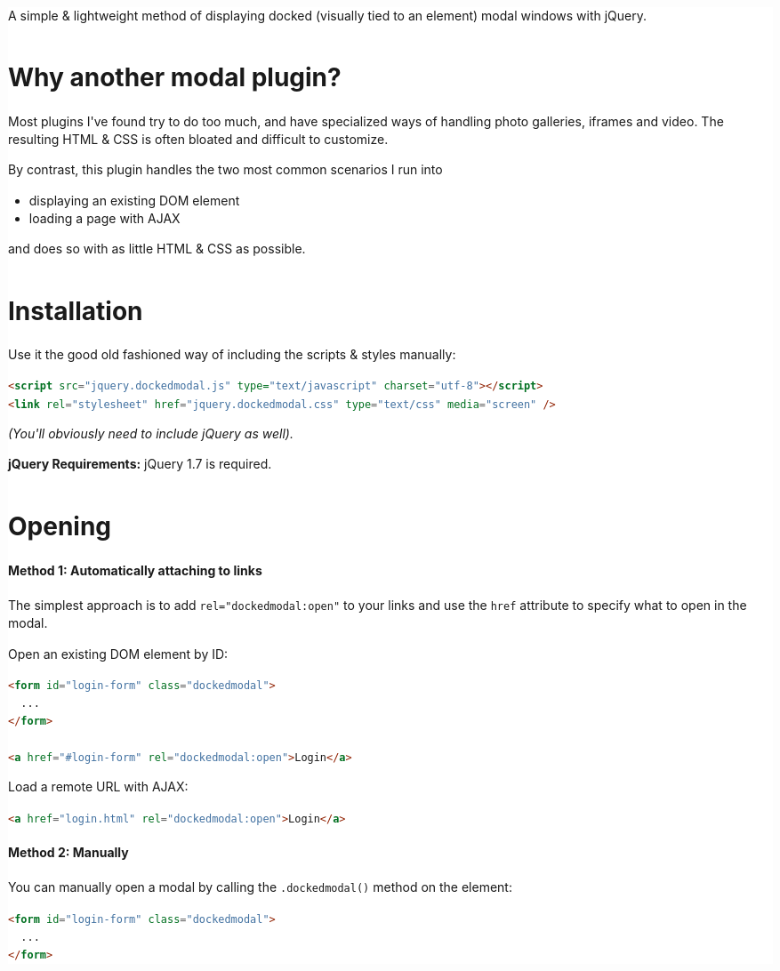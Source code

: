 A simple & lightweight method of displaying docked (visually tied to an element) modal windows with jQuery.

# Why another modal plugin?

Most plugins I've found try to do too much, and have specialized ways of handling photo galleries, iframes and video.  The resulting HTML & CSS is often bloated and difficult to customize.

By contrast, this plugin handles the two most common scenarios I run into

* displaying an existing DOM element
* loading a page with AJAX

and does so with as little HTML & CSS as possible.

# Installation

Use it the good old fashioned way of including the scripts & styles manually:

```html
<script src="jquery.dockedmodal.js" type="text/javascript" charset="utf-8"></script>
<link rel="stylesheet" href="jquery.dockedmodal.css" type="text/css" media="screen" />
```

_(You'll obviously need to include jQuery as well)._

**jQuery Requirements:** jQuery 1.7 is required.

# Opening

#### Method 1: Automatically attaching to links

The simplest approach is to add `rel="dockedmodal:open"` to your links and use the `href` attribute to specify what to open in the modal.

Open an existing DOM element by ID:

```html
<form id="login-form" class="dockedmodal">
  ...
</form>

<a href="#login-form" rel="dockedmodal:open">Login</a>
```

Load a remote URL with AJAX:

```html
<a href="login.html" rel="dockedmodal:open">Login</a>
```

#### Method 2: Manually

You can manually open a modal by calling the `.dockedmodal()` method on the element:

```html
<form id="login-form" class="dockedmodal">
  ...
</form>
```
